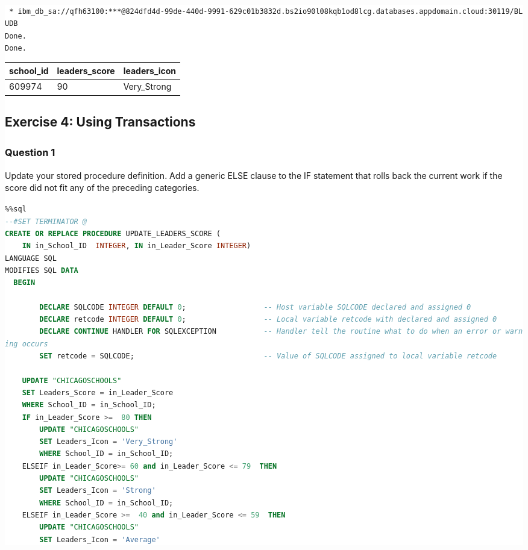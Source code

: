      * ibm_db_sa://qfh63100:***@824dfd4d-99de-440d-9991-629c01b3832d.bs2io90l08kqb1od8lcg.databases.appdomain.cloud:30119/BLUDB
    Done.
    Done.





<table>
    <thead>
        <tr>
            <th>school_id</th>
            <th>leaders_score</th>
            <th>leaders_icon</th>
        </tr>
    </thead>
    <tbody>
        <tr>
            <td>609974</td>
            <td>90</td>
            <td>Very_Strong</td>
        </tr>
    </tbody>
</table>



## Exercise 4: Using Transactions

### Question 1
Update your stored procedure definition. Add a generic ELSE clause to the IF statement that rolls back the current work if the score did not fit any of the preceding categories.


```sql
%%sql
--#SET TERMINATOR @
CREATE OR REPLACE PROCEDURE UPDATE_LEADERS_SCORE (
    IN in_School_ID  INTEGER, IN in_Leader_Score INTEGER) 
LANGUAGE SQL 
MODIFIES SQL DATA
  BEGIN
 
        DECLARE SQLCODE INTEGER DEFAULT 0;                  -- Host variable SQLCODE declared and assigned 0
        DECLARE retcode INTEGER DEFAULT 0;                  -- Local variable retcode with declared and assigned 0
        DECLARE CONTINUE HANDLER FOR SQLEXCEPTION           -- Handler tell the routine what to do when an error or warning occurs
        SET retcode = SQLCODE;                              -- Value of SQLCODE assigned to local variable retcode
        
    UPDATE "CHICAGOSCHOOLS"
    SET Leaders_Score = in_Leader_Score
    WHERE School_ID = in_School_ID;
    IF in_Leader_Score >=  80 THEN 
        UPDATE "CHICAGOSCHOOLS"
        SET Leaders_Icon = 'Very_Strong'
        WHERE School_ID = in_School_ID;
    ELSEIF in_Leader_Score>= 60 and in_Leader_Score <= 79  THEN
        UPDATE "CHICAGOSCHOOLS"
        SET Leaders_Icon = 'Strong'
        WHERE School_ID = in_School_ID;
    ELSEIF in_Leader_Score >=  40 and in_Leader_Score <= 59  THEN
        UPDATE "CHICAGOSCHOOLS"
        SET Leaders_Icon = 'Average'
```